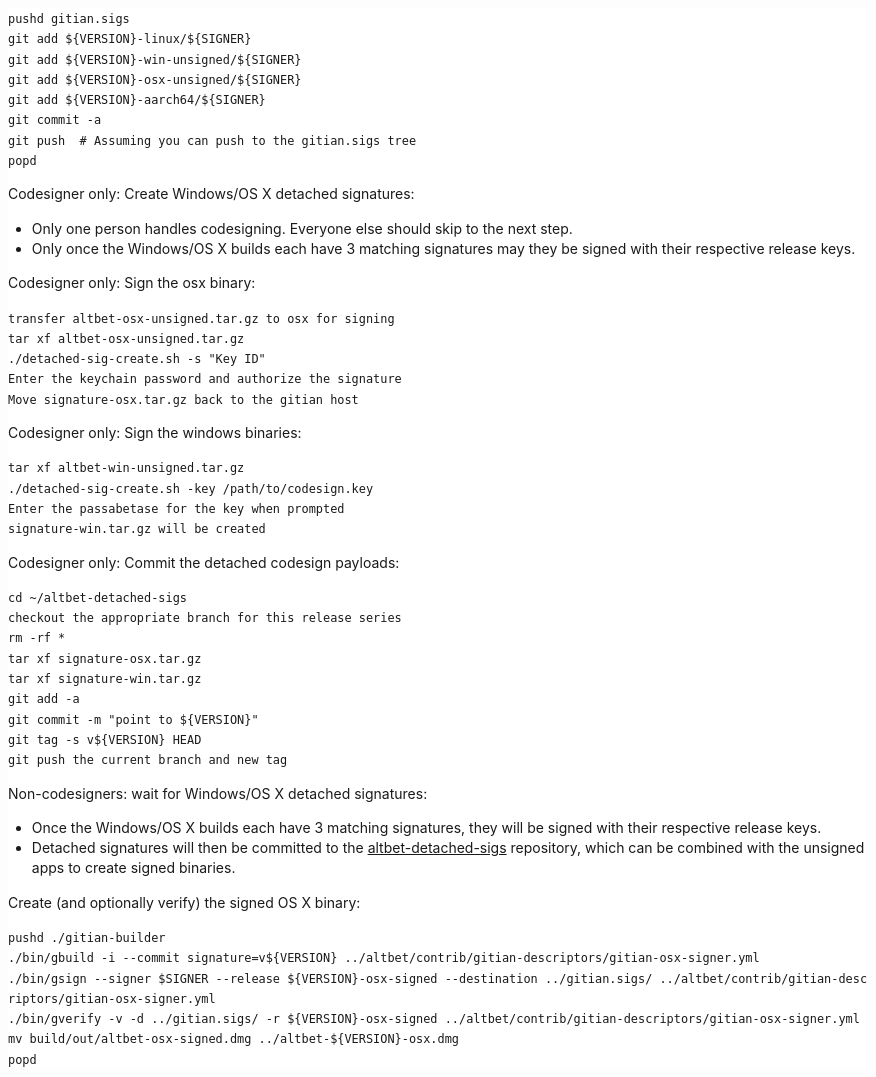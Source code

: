     pushd gitian.sigs
    git add ${VERSION}-linux/${SIGNER}
    git add ${VERSION}-win-unsigned/${SIGNER}
    git add ${VERSION}-osx-unsigned/${SIGNER}
    git add ${VERSION}-aarch64/${SIGNER}
    git commit -a
    git push  # Assuming you can push to the gitian.sigs tree
    popd

Codesigner only: Create Windows/OS X detached signatures:
- Only one person handles codesigning. Everyone else should skip to the next step.
- Only once the Windows/OS X builds each have 3 matching signatures may they be signed with their respective release keys.

Codesigner only: Sign the osx binary:

    transfer altbet-osx-unsigned.tar.gz to osx for signing
    tar xf altbet-osx-unsigned.tar.gz
    ./detached-sig-create.sh -s "Key ID"
    Enter the keychain password and authorize the signature
    Move signature-osx.tar.gz back to the gitian host

Codesigner only: Sign the windows binaries:

    tar xf altbet-win-unsigned.tar.gz
    ./detached-sig-create.sh -key /path/to/codesign.key
    Enter the passabetase for the key when prompted
    signature-win.tar.gz will be created

Codesigner only: Commit the detached codesign payloads:

    cd ~/altbet-detached-sigs
    checkout the appropriate branch for this release series
    rm -rf *
    tar xf signature-osx.tar.gz
    tar xf signature-win.tar.gz
    git add -a
    git commit -m "point to ${VERSION}"
    git tag -s v${VERSION} HEAD
    git push the current branch and new tag

Non-codesigners: wait for Windows/OS X detached signatures:

- Once the Windows/OS X builds each have 3 matching signatures, they will be signed with their respective release keys.
- Detached signatures will then be committed to the [altbet-detached-sigs](https://github.com/altbetproject/altbet-detached-sigs) repository, which can be combined with the unsigned apps to create signed binaries.

Create (and optionally verify) the signed OS X binary:

    pushd ./gitian-builder
    ./bin/gbuild -i --commit signature=v${VERSION} ../altbet/contrib/gitian-descriptors/gitian-osx-signer.yml
    ./bin/gsign --signer $SIGNER --release ${VERSION}-osx-signed --destination ../gitian.sigs/ ../altbet/contrib/gitian-descriptors/gitian-osx-signer.yml
    ./bin/gverify -v -d ../gitian.sigs/ -r ${VERSION}-osx-signed ../altbet/contrib/gitian-descriptors/gitian-osx-signer.yml
    mv build/out/altbet-osx-signed.dmg ../altbet-${VERSION}-osx.dmg
    popd

